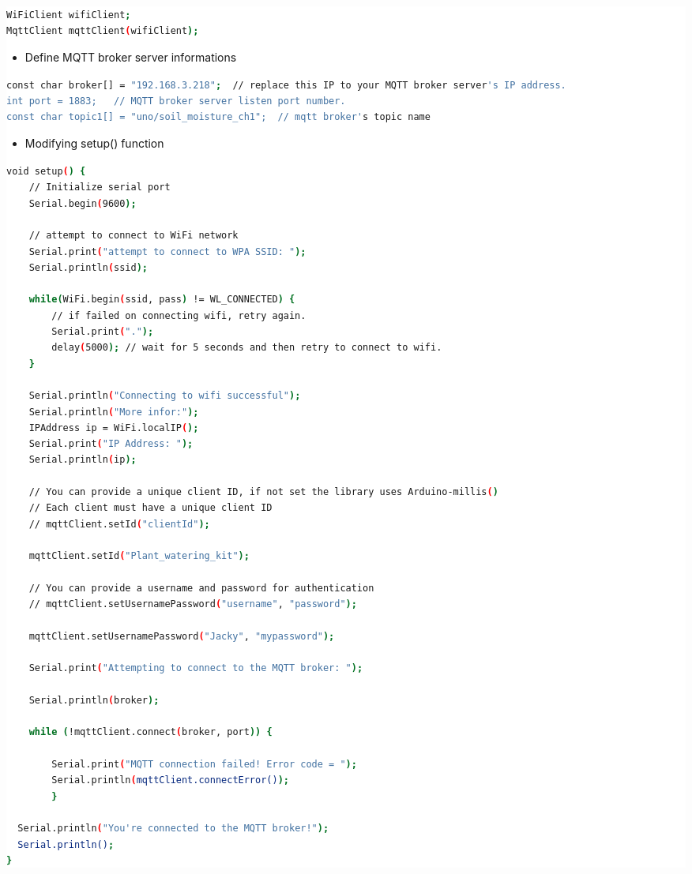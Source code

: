 ```bash
WiFiClient wifiClient;
MqttClient mqttClient(wifiClient);
```
- Define MQTT broker server informations 

```bash
const char broker[] = "192.168.3.218";  // replace this IP to your MQTT broker server's IP address. 
int port = 1883;   // MQTT broker server listen port number. 
const char topic1[] = "uno/soil_moisture_ch1";  // mqtt broker's topic name 
```

- Modifying setup() function

```bash
void setup() {
    // Initialize serial port 
    Serial.begin(9600);

    // attempt to connect to WiFi network
    Serial.print("attempt to connect to WPA SSID: ");
    Serial.println(ssid);

    while(WiFi.begin(ssid, pass) != WL_CONNECTED) {
        // if failed on connecting wifi, retry again.
        Serial.print(".");
        delay(5000); // wait for 5 seconds and then retry to connect to wifi. 
    }

    Serial.println("Connecting to wifi successful");
    Serial.println("More infor:");
    IPAddress ip = WiFi.localIP();
    Serial.print("IP Address: ");
    Serial.println(ip);

    // You can provide a unique client ID, if not set the library uses Arduino-millis()
    // Each client must have a unique client ID
    // mqttClient.setId("clientId");

    mqttClient.setId("Plant_watering_kit");

    // You can provide a username and password for authentication
    // mqttClient.setUsernamePassword("username", "password");

    mqttClient.setUsernamePassword("Jacky", "mypassword");

    Serial.print("Attempting to connect to the MQTT broker: ");

    Serial.println(broker);

    while (!mqttClient.connect(broker, port)) {

        Serial.print("MQTT connection failed! Error code = ");
        Serial.println(mqttClient.connectError());
        }

  Serial.println("You're connected to the MQTT broker!");
  Serial.println();
}

```
